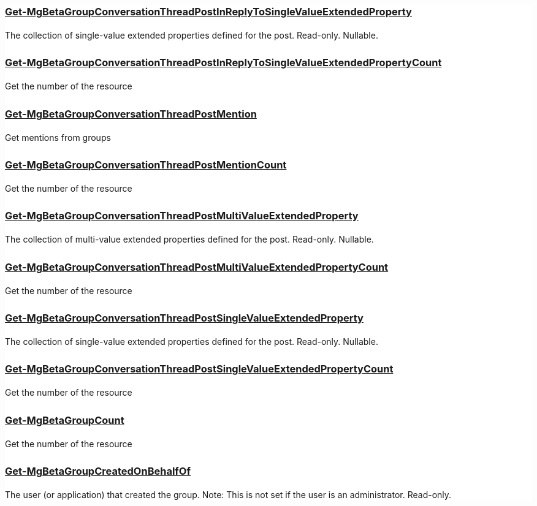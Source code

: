 ### [Get-MgBetaGroupConversationThreadPostInReplyToSingleValueExtendedProperty](Get-MgBetaGroupConversationThreadPostInReplyToSingleValueExtendedProperty.md)
The collection of single-value extended properties defined for the post.
Read-only.
Nullable.

### [Get-MgBetaGroupConversationThreadPostInReplyToSingleValueExtendedPropertyCount](Get-MgBetaGroupConversationThreadPostInReplyToSingleValueExtendedPropertyCount.md)
Get the number of the resource

### [Get-MgBetaGroupConversationThreadPostMention](Get-MgBetaGroupConversationThreadPostMention.md)
Get mentions from groups

### [Get-MgBetaGroupConversationThreadPostMentionCount](Get-MgBetaGroupConversationThreadPostMentionCount.md)
Get the number of the resource

### [Get-MgBetaGroupConversationThreadPostMultiValueExtendedProperty](Get-MgBetaGroupConversationThreadPostMultiValueExtendedProperty.md)
The collection of multi-value extended properties defined for the post.
Read-only.
Nullable.

### [Get-MgBetaGroupConversationThreadPostMultiValueExtendedPropertyCount](Get-MgBetaGroupConversationThreadPostMultiValueExtendedPropertyCount.md)
Get the number of the resource

### [Get-MgBetaGroupConversationThreadPostSingleValueExtendedProperty](Get-MgBetaGroupConversationThreadPostSingleValueExtendedProperty.md)
The collection of single-value extended properties defined for the post.
Read-only.
Nullable.

### [Get-MgBetaGroupConversationThreadPostSingleValueExtendedPropertyCount](Get-MgBetaGroupConversationThreadPostSingleValueExtendedPropertyCount.md)
Get the number of the resource

### [Get-MgBetaGroupCount](Get-MgBetaGroupCount.md)
Get the number of the resource

### [Get-MgBetaGroupCreatedOnBehalfOf](Get-MgBetaGroupCreatedOnBehalfOf.md)
The user (or application) that created the group.
Note: This is not set if the user is an administrator.
Read-only.
